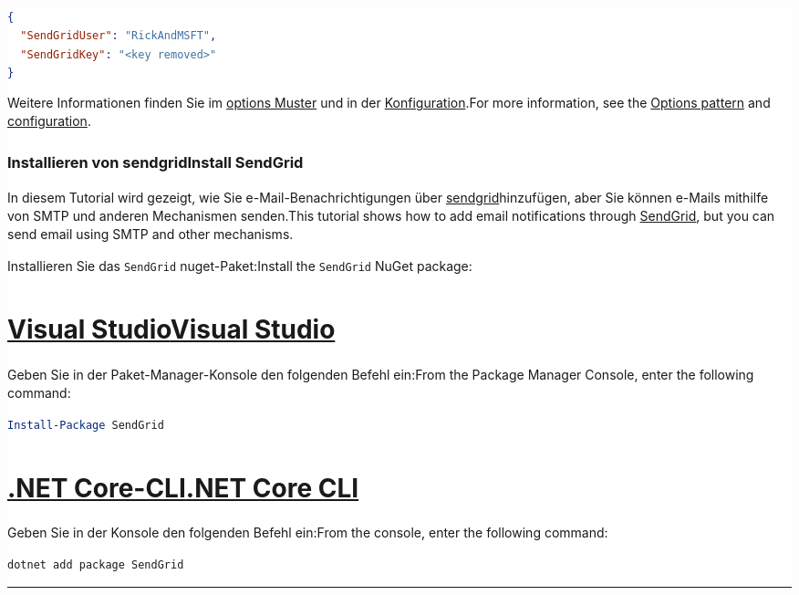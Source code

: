 ```json
{
  "SendGridUser": "RickAndMSFT",
  "SendGridKey": "<key removed>"
}
```

<span data-ttu-id="e066c-137">Weitere Informationen finden Sie im [options Muster](xref:fundamentals/configuration/options) und in der [Konfiguration](xref:fundamentals/configuration/index).</span><span class="sxs-lookup"><span data-stu-id="e066c-137">For more information, see the [Options pattern](xref:fundamentals/configuration/options) and [configuration](xref:fundamentals/configuration/index).</span></span>

### <a name="install-sendgrid"></a><span data-ttu-id="e066c-138">Installieren von sendgrid</span><span class="sxs-lookup"><span data-stu-id="e066c-138">Install SendGrid</span></span>

<span data-ttu-id="e066c-139">In diesem Tutorial wird gezeigt, wie Sie e-Mail-Benachrichtigungen über [sendgrid](https://sendgrid.com/)hinzufügen, aber Sie können e-Mails mithilfe von SMTP und anderen Mechanismen senden.</span><span class="sxs-lookup"><span data-stu-id="e066c-139">This tutorial shows how to add email notifications through [SendGrid](https://sendgrid.com/), but you can send email using SMTP and other mechanisms.</span></span>

<span data-ttu-id="e066c-140">Installieren Sie das `SendGrid` nuget-Paket:</span><span class="sxs-lookup"><span data-stu-id="e066c-140">Install the `SendGrid` NuGet package:</span></span>

# <a name="visual-studio"></a>[<span data-ttu-id="e066c-141">Visual Studio</span><span class="sxs-lookup"><span data-stu-id="e066c-141">Visual Studio</span></span>](#tab/visual-studio)

<span data-ttu-id="e066c-142">Geben Sie in der Paket-Manager-Konsole den folgenden Befehl ein:</span><span class="sxs-lookup"><span data-stu-id="e066c-142">From the Package Manager Console, enter the following command:</span></span>

```powershell
Install-Package SendGrid
```

# <a name="net-core-cli"></a>[<span data-ttu-id="e066c-143">.NET Core-CLI</span><span class="sxs-lookup"><span data-stu-id="e066c-143">.NET Core CLI</span></span>](#tab/netcore-cli)

<span data-ttu-id="e066c-144">Geben Sie in der Konsole den folgenden Befehl ein:</span><span class="sxs-lookup"><span data-stu-id="e066c-144">From the console, enter the following command:</span></span>

```dotnetcli
dotnet add package SendGrid
```

---